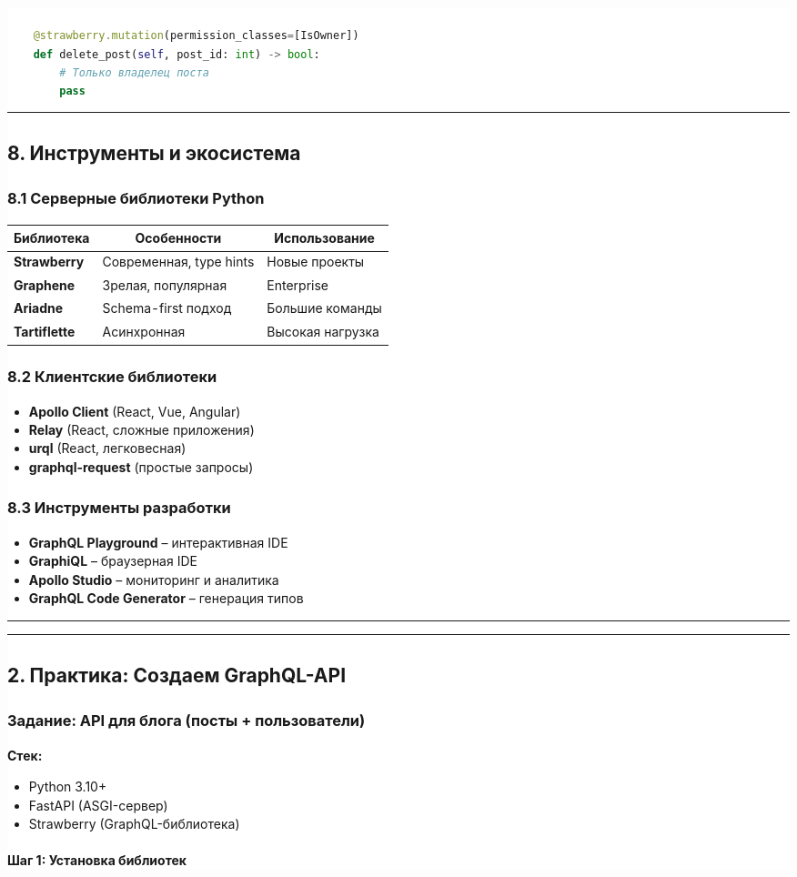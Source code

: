 ```python
  
    @strawberry.mutation(permission_classes=[IsOwner])
    def delete_post(self, post_id: int) -> bool:
        # Только владелец поста
        pass
```

---

## **8. Инструменты и экосистема**

### **8.1 Серверные библиотеки Python**

| **Библиотека** | **Особенности**   | **Использование** |
| ------------------------------ | ---------------------------------- | ------------------------------------ |
| **Strawberry**           | Современная, type hints | Новые проекты            |
| **Graphene**             | Зрелая, популярная | Enterprise                           |
| **Ariadne**              | Schema-first подход          | Большие команды        |
| **Tartiflette**          | Асинхронная             | Высокая нагрузка      |

### **8.2 Клиентские библиотеки**

- **Apollo Client** (React, Vue, Angular)
- **Relay** (React, сложные приложения)
- **urql** (React, легковесная)
- **graphql-request** (простые запросы)

### **8.3 Инструменты разработки**

- **GraphQL Playground** – интерактивная IDE
- **GraphiQL** – браузерная IDE
- **Apollo Studio** – мониторинг и аналитика
- **GraphQL Code Generator** – генерация типов

---

---

## **2. Практика: Создаем GraphQL-API**

### **Задание: API для блога (посты + пользователи)**

**Стек:**

- Python 3.10+
- FastAPI (ASGI-сервер)
- Strawberry (GraphQL-библиотека)

#### **Шаг 1: Установка библиотек**
